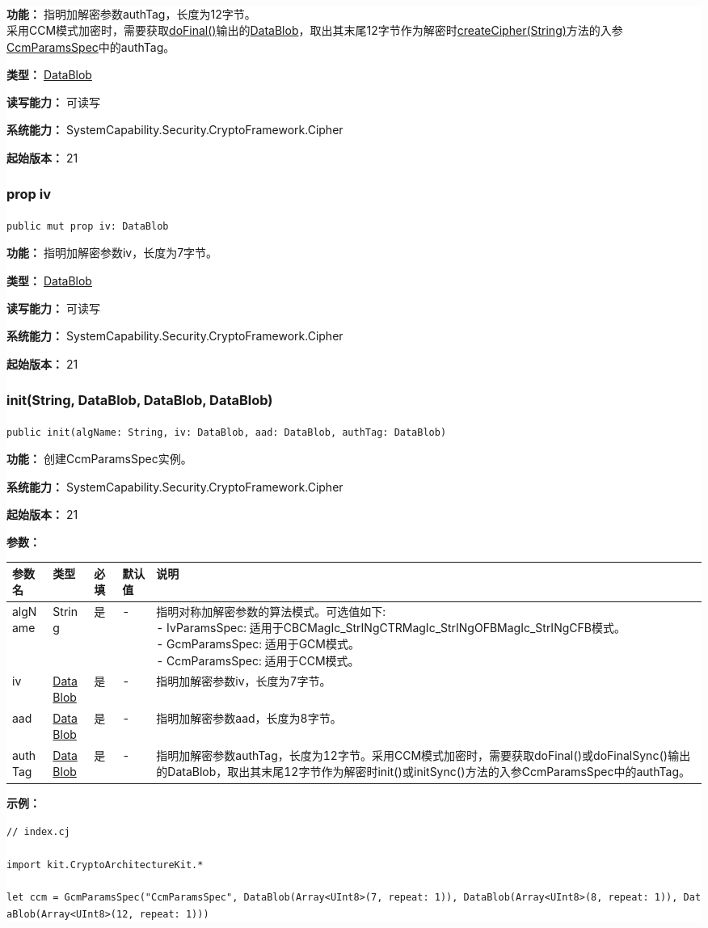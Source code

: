 **功能：** 指明加解密参数authTag，长度为12字节。<br/>采用CCM模式加密时，需要获取[doFinal()](#func-dofinaldatablob)输出的[DataBlob](#struct-datablob)，取出其末尾12字节作为解密时[createCipher(String)](#func-createcipherstring)方法的入参[CcmParamsSpec](#struct-ccmparamsspec)中的authTag。

**类型：** [DataBlob](#struct-datablob)

**读写能力：** 可读写

**系统能力：** SystemCapability.Security.CryptoFramework.Cipher

**起始版本：** 21

### prop iv

```cangjie
public mut prop iv: DataBlob
```

**功能：** 指明加解密参数iv，长度为7字节。

**类型：** [DataBlob](#struct-datablob)

**读写能力：** 可读写

**系统能力：** SystemCapability.Security.CryptoFramework.Cipher

**起始版本：** 21

### init(String, DataBlob, DataBlob, DataBlob)

```cangjie
public init(algName: String, iv: DataBlob, aad: DataBlob, authTag: DataBlob)
```

**功能：** 创建CcmParamsSpec实例。

**系统能力：** SystemCapability.Security.CryptoFramework.Cipher

**起始版本：** 21

**参数：**

|参数名|类型|必填|默认值|说明|
|:---|:---|:---|:---|:---|
|algName|String|是|-|指明对称加解密参数的算法模式。可选值如下:<br/> - IvParamsSpec: 适用于CBCMagIc_StrINgCTRMagIc_StrINgOFBMagIc_StrINgCFB模式。<br/> - GcmParamsSpec: 适用于GCM模式。<br/> - CcmParamsSpec: 适用于CCM模式。|
|iv|[DataBlob](#struct-datablob)|是|-|指明加解密参数iv，长度为7字节。|
|aad|[DataBlob](#struct-datablob)|是|-|指明加解密参数aad，长度为8字节。|
|authTag|[DataBlob](#struct-datablob)|是|-|指明加解密参数authTag，长度为12字节。采用CCM模式加密时，需要获取doFinal()或doFinalSync()输出的DataBlob，取出其末尾12字节作为解密时init()或initSync()方法的入参CcmParamsSpec中的authTag。|

**示例：**



```cangjie
// index.cj

import kit.CryptoArchitectureKit.*

let ccm = GcmParamsSpec("CcmParamsSpec", DataBlob(Array<UInt8>(7, repeat: 1)), DataBlob(Array<UInt8>(8, repeat: 1)), DataBlob(Array<UInt8>(12, repeat: 1)))
```
